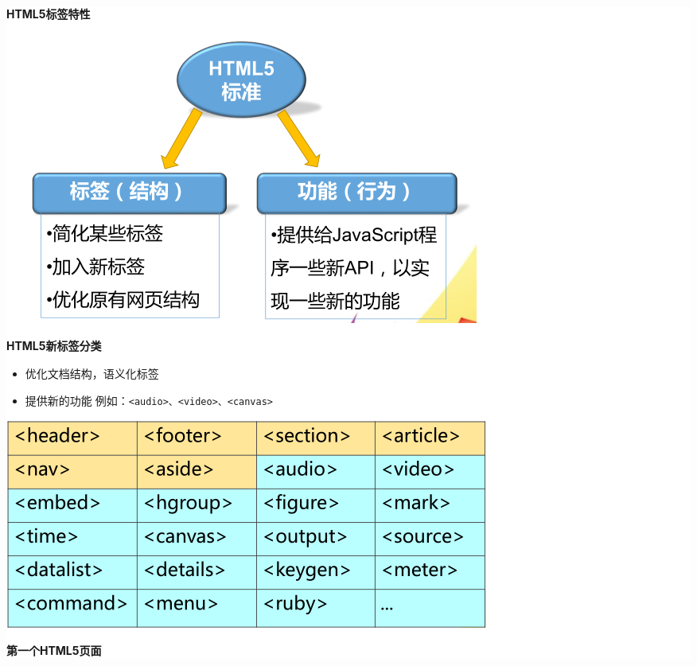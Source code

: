 #### HTML5标签特性

![](images/06.png)

**HTML5新标签分类**

+ 优化文档结构，语义化标签


+ 提供新的功能 例如：`<audio>、<video>、<canvas>`

![](images/07.png)

**第一个HTML5页面**
